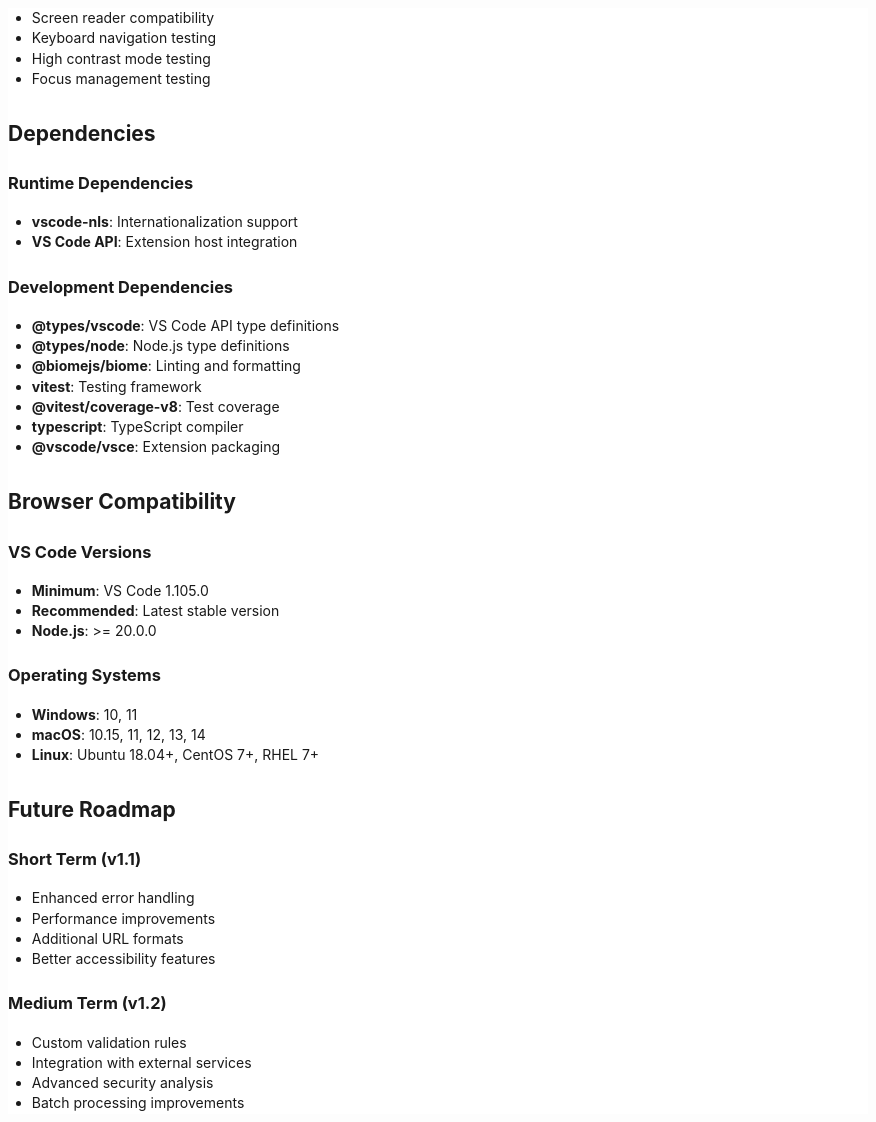 - Screen reader compatibility
- Keyboard navigation testing
- High contrast mode testing
- Focus management testing

## Dependencies

### Runtime Dependencies

- **vscode-nls**: Internationalization support
- **VS Code API**: Extension host integration

### Development Dependencies

- **@types/vscode**: VS Code API type definitions
- **@types/node**: Node.js type definitions
- **@biomejs/biome**: Linting and formatting
- **vitest**: Testing framework
- **@vitest/coverage-v8**: Test coverage
- **typescript**: TypeScript compiler
- **@vscode/vsce**: Extension packaging

## Browser Compatibility

### VS Code Versions

- **Minimum**: VS Code 1.105.0
- **Recommended**: Latest stable version
- **Node.js**: >= 20.0.0

### Operating Systems

- **Windows**: 10, 11
- **macOS**: 10.15, 11, 12, 13, 14
- **Linux**: Ubuntu 18.04+, CentOS 7+, RHEL 7+

## Future Roadmap

### Short Term (v1.1)

- Enhanced error handling
- Performance improvements
- Additional URL formats
- Better accessibility features

### Medium Term (v1.2)

- Custom validation rules
- Integration with external services
- Advanced security analysis
- Batch processing improvements
